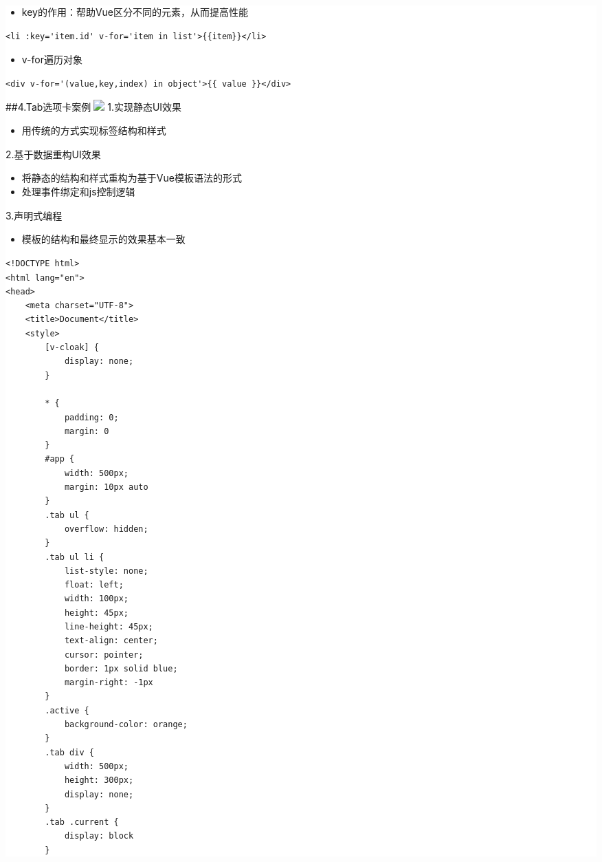 * key的作用：帮助Vue区分不同的元素，从而提高性能
```
<li :key='item.id' v-for='item in list'>{{item}}</li>
```

* v-for遍历对象
```
<div v-for='(value,key,index) in object'>{{ value }}</div>
```

##4.Tab选项卡案例
![](img/4.gif)
1.实现静态UI效果
* 用传统的方式实现标签结构和样式

2.基于数据重构UI效果
* 将静态的结构和样式重构为基于Vue模板语法的形式
* 处理事件绑定和js控制逻辑

3.声明式编程
* 模板的结构和最终显示的效果基本一致

```
<!DOCTYPE html>
<html lang="en">
<head>
    <meta charset="UTF-8">
    <title>Document</title>
    <style>
        [v-cloak] {
            display: none;
        }

        * {
            padding: 0;
            margin: 0
        }
        #app {
            width: 500px;
            margin: 10px auto
        }
        .tab ul {
            overflow: hidden;
        }
        .tab ul li {
            list-style: none;
            float: left;
            width: 100px;
            height: 45px;
            line-height: 45px;
            text-align: center;
            cursor: pointer;
            border: 1px solid blue;
            margin-right: -1px
        }
        .active {
            background-color: orange;
        }
        .tab div {
            width: 500px;
            height: 300px;
            display: none;
        }
        .tab .current {
            display: block
        }
```